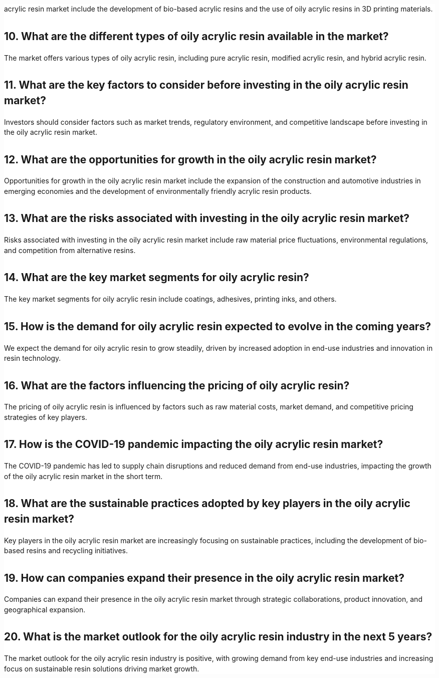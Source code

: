 acrylic resin market include the development of bio-based acrylic resins and the use of oily acrylic resins in 3D printing materials.</p><h2>10. What are the different types of oily acrylic resin available in the market?</h2><p>The market offers various types of oily acrylic resin, including pure acrylic resin, modified acrylic resin, and hybrid acrylic resin.</p><h2>11. What are the key factors to consider before investing in the oily acrylic resin market?</h2><p>Investors should consider factors such as market trends, regulatory environment, and competitive landscape before investing in the oily acrylic resin market.</p><h2>12. What are the opportunities for growth in the oily acrylic resin market?</h2><p>Opportunities for growth in the oily acrylic resin market include the expansion of the construction and automotive industries in emerging economies and the development of environmentally friendly acrylic resin products.</p><h2>13. What are the risks associated with investing in the oily acrylic resin market?</h2><p>Risks associated with investing in the oily acrylic resin market include raw material price fluctuations, environmental regulations, and competition from alternative resins.</p><h2>14. What are the key market segments for oily acrylic resin?</h2><p>The key market segments for oily acrylic resin include coatings, adhesives, printing inks, and others.</p><h2>15. How is the demand for oily acrylic resin expected to evolve in the coming years?</h2><p>We expect the demand for oily acrylic resin to grow steadily, driven by increased adoption in end-use industries and innovation in resin technology.</p><h2>16. What are the factors influencing the pricing of oily acrylic resin?</h2><p>The pricing of oily acrylic resin is influenced by factors such as raw material costs, market demand, and competitive pricing strategies of key players.</p><h2>17. How is the COVID-19 pandemic impacting the oily acrylic resin market?</h2><p>The COVID-19 pandemic has led to supply chain disruptions and reduced demand from end-use industries, impacting the growth of the oily acrylic resin market in the short term.</p><h2>18. What are the sustainable practices adopted by key players in the oily acrylic resin market?</h2><p>Key players in the oily acrylic resin market are increasingly focusing on sustainable practices, including the development of bio-based resins and recycling initiatives.</p><h2>19. How can companies expand their presence in the oily acrylic resin market?</h2><p>Companies can expand their presence in the oily acrylic resin market through strategic collaborations, product innovation, and geographical expansion.</p><h2>20. What is the market outlook for the oily acrylic resin industry in the next 5 years?</h2><p>The market outlook for the oily acrylic resin industry is positive, with growing demand from key end-use industries and increasing focus on sustainable resin solutions driving market growth.</p></body></html></strong></p>
